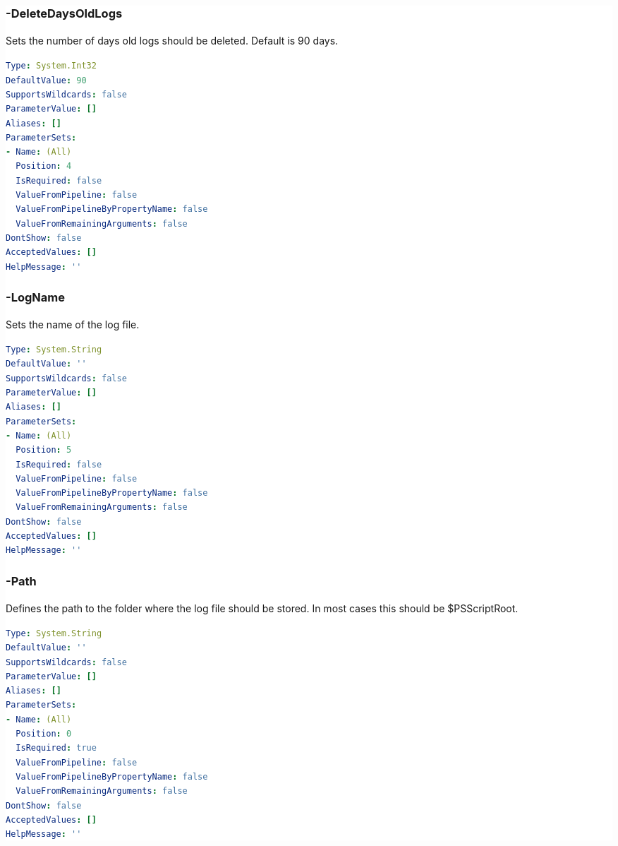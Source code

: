 ### -DeleteDaysOldLogs

Sets the number of days old logs should be deleted.
Default is 90 days.

```yaml
Type: System.Int32
DefaultValue: 90
SupportsWildcards: false
ParameterValue: []
Aliases: []
ParameterSets:
- Name: (All)
  Position: 4
  IsRequired: false
  ValueFromPipeline: false
  ValueFromPipelineByPropertyName: false
  ValueFromRemainingArguments: false
DontShow: false
AcceptedValues: []
HelpMessage: ''
```

### -LogName

Sets the name of the log file.

```yaml
Type: System.String
DefaultValue: ''
SupportsWildcards: false
ParameterValue: []
Aliases: []
ParameterSets:
- Name: (All)
  Position: 5
  IsRequired: false
  ValueFromPipeline: false
  ValueFromPipelineByPropertyName: false
  ValueFromRemainingArguments: false
DontShow: false
AcceptedValues: []
HelpMessage: ''
```

### -Path

Defines the path to the folder where the log file should be stored.
In most cases this should be $PSScriptRoot.

```yaml
Type: System.String
DefaultValue: ''
SupportsWildcards: false
ParameterValue: []
Aliases: []
ParameterSets:
- Name: (All)
  Position: 0
  IsRequired: true
  ValueFromPipeline: false
  ValueFromPipelineByPropertyName: false
  ValueFromRemainingArguments: false
DontShow: false
AcceptedValues: []
HelpMessage: ''
```